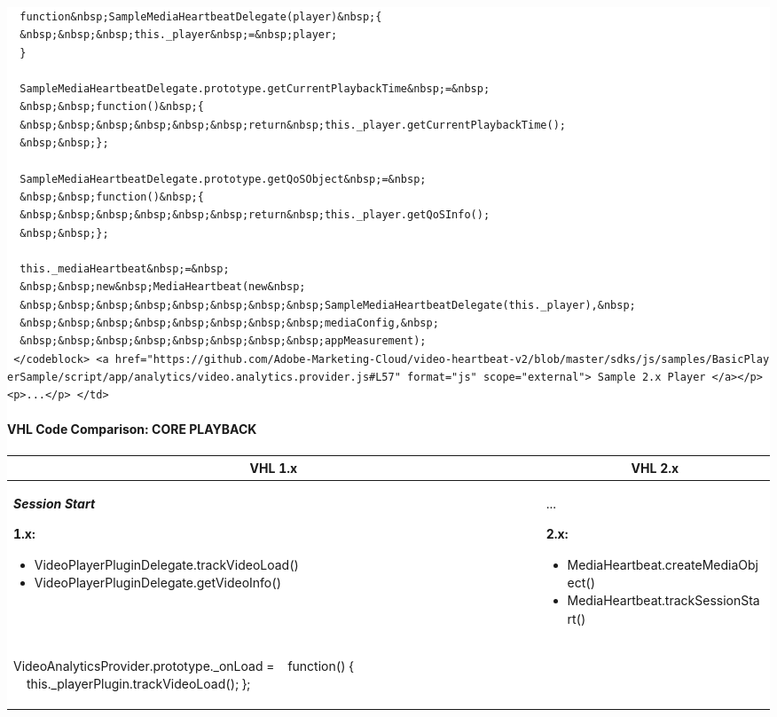       function&nbsp;SampleMediaHeartbeatDelegate(player)&nbsp;{ 
      &nbsp;&nbsp;&nbsp;this._player&nbsp;=&nbsp;player; 
      } 
       
      SampleMediaHeartbeatDelegate.prototype.getCurrentPlaybackTime&nbsp;=&nbsp; 
      &nbsp;&nbsp;function()&nbsp;{ 
      &nbsp;&nbsp;&nbsp;&nbsp;&nbsp;&nbsp;return&nbsp;this._player.getCurrentPlaybackTime(); 
      &nbsp;&nbsp;}; 
       
      SampleMediaHeartbeatDelegate.prototype.getQoSObject&nbsp;=&nbsp; 
      &nbsp;&nbsp;function()&nbsp;{ 
      &nbsp;&nbsp;&nbsp;&nbsp;&nbsp;&nbsp;return&nbsp;this._player.getQoSInfo(); 
      &nbsp;&nbsp;}; 
       
      this._mediaHeartbeat&nbsp;=&nbsp; 
      &nbsp;&nbsp;new&nbsp;MediaHeartbeat(new&nbsp; 
      &nbsp;&nbsp;&nbsp;&nbsp;&nbsp;&nbsp;&nbsp;&nbsp;SampleMediaHeartbeatDelegate(this._player),&nbsp; 
      &nbsp;&nbsp;&nbsp;&nbsp;&nbsp;&nbsp;&nbsp;&nbsp;mediaConfig,&nbsp; 
      &nbsp;&nbsp;&nbsp;&nbsp;&nbsp;&nbsp;&nbsp;&nbsp;appMeasurement); 
     </codeblock> <a href="https://github.com/Adobe-Marketing-Cloud/video-heartbeat-v2/blob/master/sdks/js/samples/BasicPlayerSample/script/app/analytics/video.analytics.provider.js#L57" format="js" scope="external"> Sample 2.x Player </a></p> <p>...</p> </td> 
  </tr> 
 </tbody> 
</table>



#### VHL Code Comparison: CORE PLAYBACK
<table id="table_emn_nbx_2bb" class="codescroll">  
 <thead> 
  <tr> 
   <th align="center" class="entry"> VHL 1.x </th> 
   <th align="center" class="entry"> VHL 2.x </th> 
  </tr> 
 </thead>
 <tbody> 
  <tr> 
   <td> <p><i><b>Session Start</b></i></p> <p><b>1.x:</b></p> 
    <ul id="ul_jmn_nbx_2bb"> 
     <li> <span class="codeph"> VideoPlayerPluginDelegate.trackVideoLoad() </span></li> 
     <li> <span class="codeph"> VideoPlayerPluginDelegate.getVideoInfo() </span> </li> 
    </ul> </td> 
   <td> <p>...</p> <p><b>2.x:</b></p> 
    <ul id="ul_kmn_nbx_2bb"> 
     <li> <span class="codeph"> MediaHeartbeat.createMediaObject() </span></li> 
     <li> <span class="codeph"> MediaHeartbeat.trackSessionStart() </span></li> 
    </ul> </td> 
  </tr> 
  <tr> 
   <td> <p> 
     <codeblock scale="80" class="syntax javascript">
       VideoAnalyticsProvider.prototype._onLoad&nbsp;=&nbsp; 
      &nbsp;&nbsp;function()&nbsp;{ 
      &nbsp;&nbsp;&nbsp;&nbsp;this._playerPlugin.trackVideoLoad(); 
      }; 
       